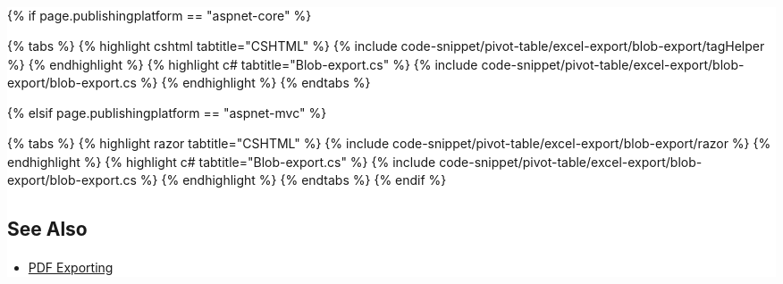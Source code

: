 {% if page.publishingplatform == "aspnet-core" %}

{% tabs %}
{% highlight cshtml tabtitle="CSHTML" %}
{% include code-snippet/pivot-table/excel-export/blob-export/tagHelper %}
{% endhighlight %}
{% highlight c# tabtitle="Blob-export.cs" %}
{% include code-snippet/pivot-table/excel-export/blob-export/blob-export.cs %}
{% endhighlight %}
{% endtabs %}

{% elsif page.publishingplatform == "aspnet-mvc" %}

{% tabs %}
{% highlight razor tabtitle="CSHTML" %}
{% include code-snippet/pivot-table/excel-export/blob-export/razor %}
{% endhighlight %}
{% highlight c# tabtitle="Blob-export.cs" %}
{% include code-snippet/pivot-table/excel-export/blob-export/blob-export.cs %}
{% endhighlight %}
{% endtabs %}
{% endif %}

## See Also

* [PDF Exporting](./pdf-export)